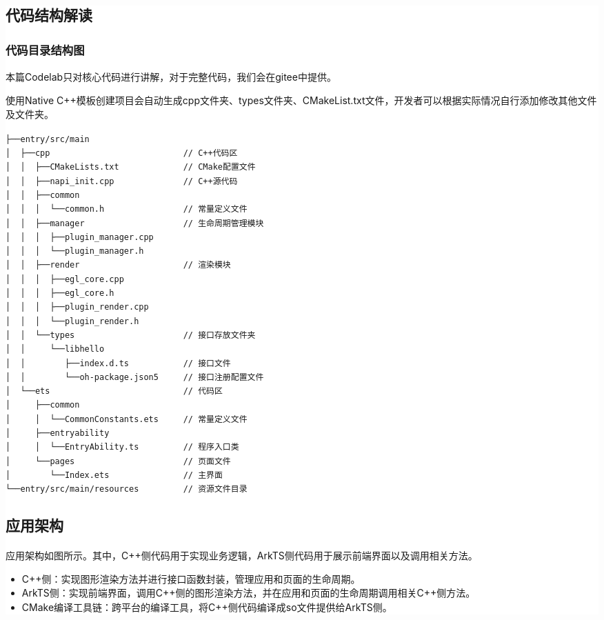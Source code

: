 ## 代码结构解读

### 代码目录结构图

本篇Codelab只对核心代码进行讲解，对于完整代码，我们会在gitee中提供。

使用Native C++模板创建项目会自动生成cpp文件夹、types文件夹、CMakeList.txt文件，开发者可以根据实际情况自行添加修改其他文件及文件夹。

```
├──entry/src/main
│  ├──cpp                           // C++代码区
│  │  ├──CMakeLists.txt             // CMake配置文件
│  │  ├──napi_init.cpp              // C++源代码
│  │  ├──common
│  │  │  └──common.h                // 常量定义文件
│  │  ├──manager                    // 生命周期管理模块
│  │  │  ├──plugin_manager.cpp
│  │  │  └──plugin_manager.h
│  │  ├──render                     // 渲染模块
│  │  │  ├──egl_core.cpp
│  │  │  ├──egl_core.h
│  │  │  ├──plugin_render.cpp
│  │  │  └──plugin_render.h
│  │  └──types                      // 接口存放文件夹
│  │     └──libhello
│  │        ├──index.d.ts           // 接口文件
│  │        └──oh-package.json5     // 接口注册配置文件
│  └──ets                           // 代码区
│     ├──common
│     │  └──CommonConstants.ets     // 常量定义文件
│     ├──entryability
│     │  └──EntryAbility.ts         // 程序入口类
│     └──pages                      // 页面文件
│        └──Index.ets               // 主界面
└──entry/src/main/resources         // 资源文件目录
```

## 应用架构

应用架构如图所示。其中，C++侧代码用于实现业务逻辑，ArkTS侧代码用于展示前端界面以及调用相关方法。

-   C++侧：实现图形渲染方法并进行接口函数封装，管理应用和页面的生命周期。
-   ArkTS侧：实现前端界面，调用C++侧的图形渲染方法，并在应用和页面的生命周期调用相关C++侧方法。
-   CMake编译工具链：跨平台的编译工具，将C++侧代码编译成so文件提供给ArkTS侧。
